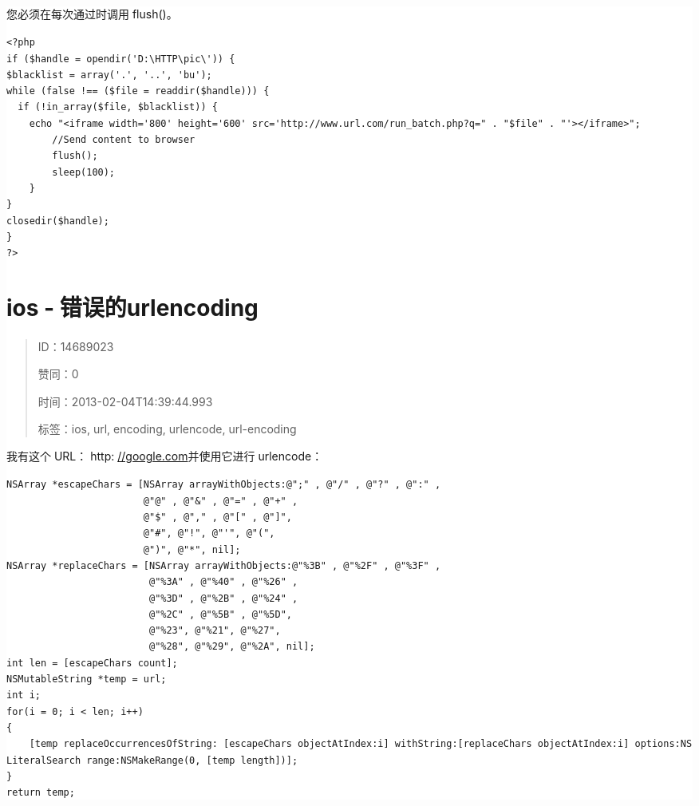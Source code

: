 您必须在每次通过时调用 flush()。

```
<?php
if ($handle = opendir('D:\HTTP\pic\')) {
$blacklist = array('.', '..', 'bu');
while (false !== ($file = readdir($handle))) {
  if (!in_array($file, $blacklist)) {
    echo "<iframe width='800' height='600' src='http://www.url.com/run_batch.php?q=" . "$file" . "'></iframe>";
        //Send content to browser
        flush();
        sleep(100);
    }
}
closedir($handle);
}
?> 
```

# ios - 错误的urlencoding

> ID：14689023
> 
> 赞同：0
> 
> 时间：2013-02-04T14:39:44.993
> 
> 标签：ios, url, encoding, urlencode, url-encoding

我有这个 URL： http: [//google.com](http://google.com)并使用它进行 urlencode：

```
NSArray *escapeChars = [NSArray arrayWithObjects:@";" , @"/" , @"?" , @":" ,
                        @"@" , @"&" , @"=" , @"+" ,
                        @"$" , @"," , @"[" , @"]",
                        @"#", @"!", @"'", @"(",
                        @")", @"*", nil];
NSArray *replaceChars = [NSArray arrayWithObjects:@"%3B" , @"%2F" , @"%3F" ,
                         @"%3A" , @"%40" , @"%26" ,
                         @"%3D" , @"%2B" , @"%24" ,
                         @"%2C" , @"%5B" , @"%5D",
                         @"%23", @"%21", @"%27",
                         @"%28", @"%29", @"%2A", nil];
int len = [escapeChars count];
NSMutableString *temp = url;
int i;
for(i = 0; i < len; i++)
{
    [temp replaceOccurrencesOfString: [escapeChars objectAtIndex:i] withString:[replaceChars objectAtIndex:i] options:NSLiteralSearch range:NSMakeRange(0, [temp length])];
}
return temp; 
```
